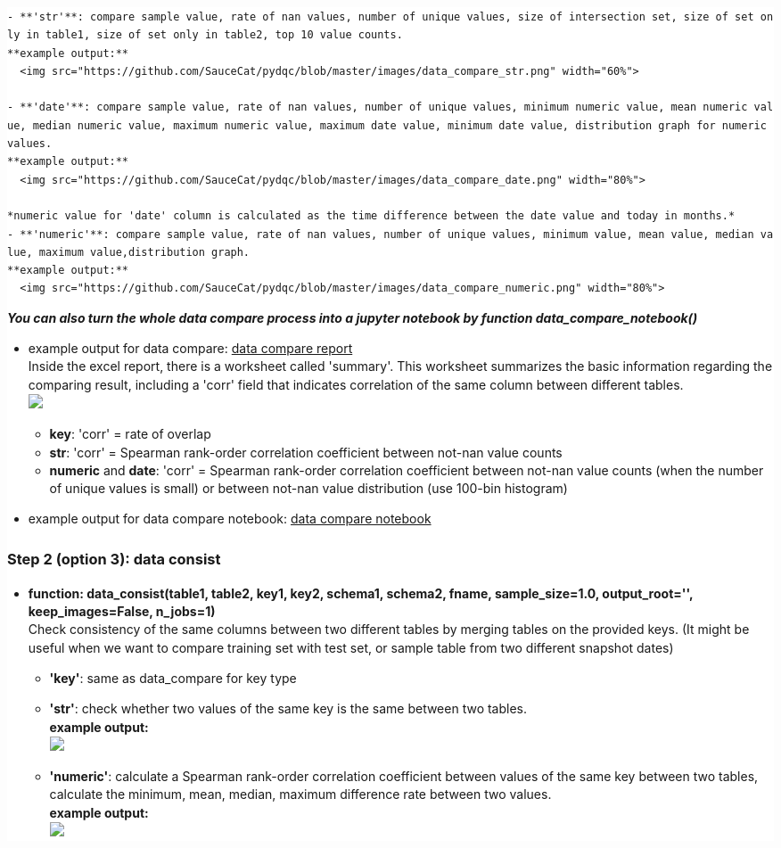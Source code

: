     - **'str'**: compare sample value, rate of nan values, number of unique values, size of intersection set, size of set only in table1, size of set only in table2, top 10 value counts.  
    **example output:**  
      <img src="https://github.com/SauceCat/pydqc/blob/master/images/data_compare_str.png" width="60%"> 
      
    - **'date'**: compare sample value, rate of nan values, number of unique values, minimum numeric value, mean numeric value, median numeric value, maximum numeric value, maximum date value, minimum date value, distribution graph for numeric values.  
    **example output:**   
      <img src="https://github.com/SauceCat/pydqc/blob/master/images/data_compare_date.png" width="80%">
      
    *numeric value for 'date' column is calculated as the time difference between the date value and today in months.*  
    - **'numeric'**: compare sample value, rate of nan values, number of unique values, minimum value, mean value, median value, maximum value,distribution graph.  
    **example output:**   
      <img src="https://github.com/SauceCat/pydqc/blob/master/images/data_compare_numeric.png" width="80%"> 

   ***You can also turn the whole data compare process into a jupyter notebook by function data_compare_notebook()***  
  - example output for data compare: [data compare report](https://github.com/SauceCat/pydqc/blob/master/test/output/data_compare_properties_2016.xlsx)  
  Inside the excel report, there is a worksheet called 'summary'. This worksheet summarizes the basic information regarding the comparing result, including a 'corr' field that indicates correlation of the same column between different tables.  
      <img src="https://github.com/SauceCat/pydqc/blob/master/images/data_compare_summary.PNG" width="45%">  
      - **key**: 'corr' = rate of overlap
      - **str**: 'corr' = Spearman rank-order correlation coefficient between not-nan value counts
      - **numeric** and **date**: 'corr' = Spearman rank-order correlation coefficient between not-nan value counts (when the number of unique values is small) or between not-nan value distribution (use 100-bin histogram)  
  
  - example output for data compare notebook: [data compare notebook](https://github.com/SauceCat/pydqc/blob/master/test/output/data_compare_notebook_properties_2016.ipynb)  
  
### Step 2 (option 3): data consist 
- **function: data_consist(table1, table2, key1, key2, schema1, schema2, fname, sample_size=1.0, output_root='', keep_images=False, n_jobs=1)**   
  Check consistency of the same columns between two different tables by merging tables on the provided keys. (It might be useful when we want to compare training set with test set, or sample table from two different snapshot dates)  
    - **'key'**: same as data_compare for key type  
      
    - **'str'**: check whether two values of the same key is the same between two tables.  
    **example output:**  
      <img src="https://github.com/SauceCat/pydqc/blob/master/images/data_consist_str.PNG" width="45%"> 
      
    - **'numeric'**: calculate a Spearman rank-order correlation coefficient between values of the same key between two tables, calculate the minimum, mean, median, maximum difference rate between two values.  
    **example output:**   
      <img src="https://github.com/SauceCat/pydqc/blob/master/images/data_consist_numeric.PNG" width="80%"> 
